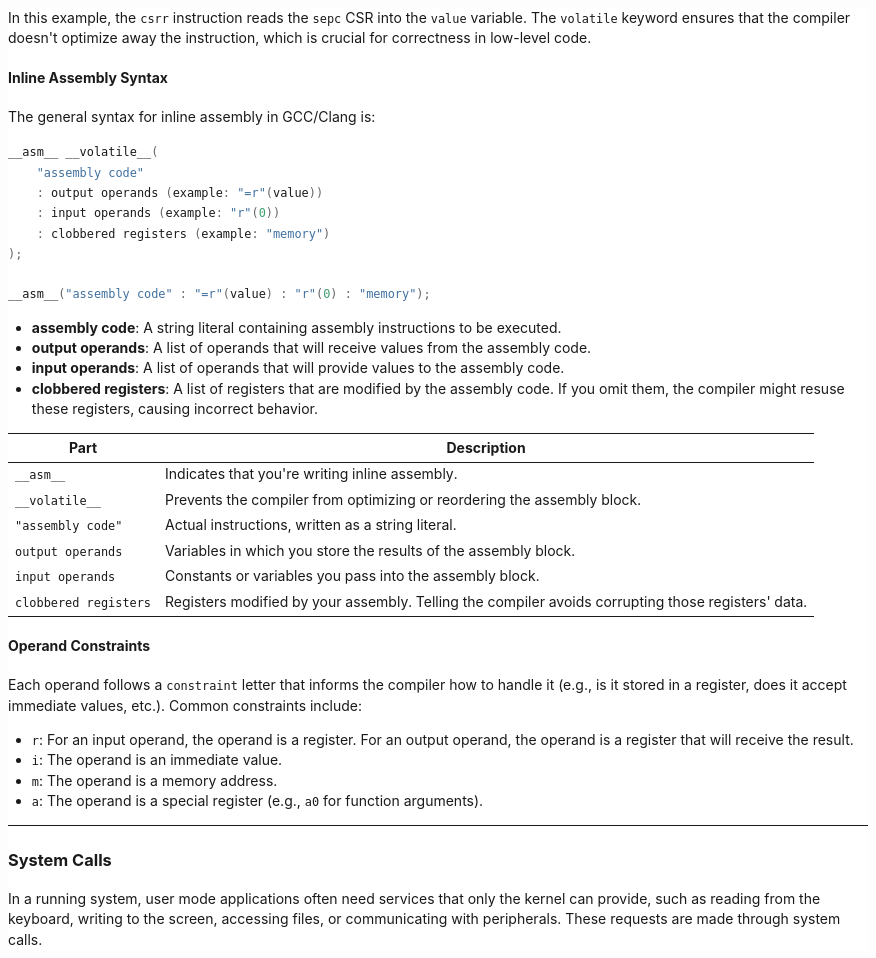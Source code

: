 In this example, the `csrr` instruction reads the `sepc` CSR into the `value` variable. The `volatile` keyword ensures that the compiler doesn't optimize away the instruction, which is crucial for correctness in low-level code.

#### Inline Assembly Syntax

The general syntax for inline assembly in GCC/Clang is:

```c
__asm__ __volatile__(
    "assembly code"
    : output operands (example: "=r"(value))
    : input operands (example: "r"(0))
    : clobbered registers (example: "memory")
);

__asm__("assembly code" : "=r"(value) : "r"(0) : "memory");
```

- **assembly code**: A string literal containing assembly instructions to be executed.
- **output operands**: A list of operands that will receive values from the assembly code.
- **input operands**: A list of operands that will provide values to the assembly code.
- **clobbered registers**: A list of registers that are modified by the assembly code. If you omit them, the compiler might resuse these registers, causing incorrect behavior.

| Part | Description |
|------|-------------|
| `__asm__` | Indicates that you're writing inline assembly. |
| `__volatile__` | Prevents the compiler from optimizing or reordering the assembly block. |
| `"assembly code"` | Actual instructions, written as a string literal. |
| `output operands` | Variables in which you store the results of the assembly block. |
| `input operands` | Constants or variables you pass into the assembly block. |
| `clobbered registers` | Registers modified by your assembly. Telling the compiler avoids corrupting those registers' data. |


#### Operand Constraints

Each operand follows a `constraint` letter that informs the compiler how to handle it (e.g., is it stored in a register, does it accept immediate values, etc.). Common constraints include:

- `r`: For an input operand, the operand is a register. For an output operand, the operand is a register that will receive the result.
- `i`: The operand is an immediate value.
- `m`: The operand is a memory address.
- `a`: The operand is a special register (e.g., `a0` for function arguments).

---

### System Calls

In a running system, user mode applications often need services that only the kernel can provide, such as reading from the keyboard, writing to the screen, accessing files, or communicating with peripherals. These requests are made through system calls.
